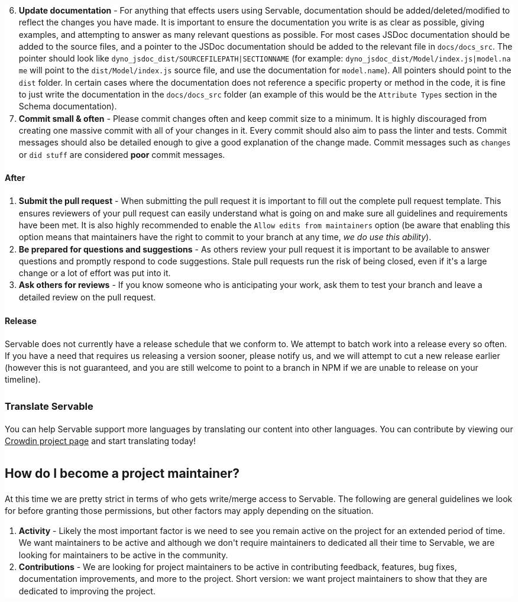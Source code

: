6. **Update documentation** - For anything that effects users using Servable, documentation should be added/deleted/modified to reflect the changes you have made. It is important to ensure the documentation you write is as clear as possible, giving examples, and attempting to answer as many relevant questions as possible. For most cases JSDoc documentation should be added to the source files, and a pointer to the JSDoc documentation should be added to the relevant file in `docs/docs_src`. The pointer should look like `dyno_jsdoc_dist/SOURCEFILEPATH|SECTIONNAME` (for example: `dyno_jsdoc_dist/Model/index.js|model.name` will point to the `dist/Model/index.js` source file, and use the documentation for `model.name`). All pointers should point to the `dist` folder. In certain cases where the documentation does not reference a specific property or method in the code, it is fine to just write the documentation in the `docs/docs_src` folder (an example of this would be the `Attribute Types` section in the Schema documentation).
7. **Commit small & often** - Please commit changes often and keep commit size to a minimum. It is highly discouraged from creating one massive commit with all of your changes in it. Every commit should also aim to pass the linter and tests. Commit messages should also be detailed enough to give a good explanation of the change made. Commit messages such as `changes` or `did stuff` are considered **poor** commit messages.

#### After

1. **Submit the pull request** - When submitting the pull request it is important to fill out the complete pull request template. This ensures reviewers of your pull request can easily understand what is going on and make sure all guidelines and requirements have been met. It is also highly recommended to enable the `Allow edits from maintainers` option (be aware that enabling this option means that maintainers have the right to commit to your branch at any time, *we do use this ability*).
2. **Be prepared for questions and suggestions** - As others review your pull request it is important to be available to answer questions and promptly respond to code suggestions. Stale pull requests run the risk of being closed, even if it's a large change or a lot of effort was put into it.
3. **Ask others for reviews** - If you know someone who is anticipating your work, ask them to test your branch and leave a detailed review on the pull request.

#### Release

Servable does not currently have a release schedule that we conform to. We attempt to batch work into a release every so often. If you have a need that requires us releasing a version sooner, please notify us, and we will attempt to cut a new release earlier (however this is not guaranteed, and you are still welcome to point to a branch in NPM if we are unable to release on your timeline).

### Translate Servable

You can help Servable support more languages by translating our content into other languages. You can contribute by viewing our [Crowdin project page](https://crowdin.com/project/servablejscom) and start translating today!

## How do I become a project maintainer?

At this time we are pretty strict in terms of who gets write/merge access to Servable. The following are general guidelines we look for before granting those permissions, but other factors may apply depending on the situation.

1. **Activity** - Likely the most important factor is we need to see you remain active on the project for an extended period of time. We want maintainers to be active and although we don't require maintainers to dedicated all their time to Servable, we are looking for maintainers to be active in the community.
2. **Contributions** - We are looking for project maintainers to be active in contributing feedback, features, bug fixes, documentation improvements, and more to the project. Short version: we want project maintainers to show that they are dedicated to improving the project.
